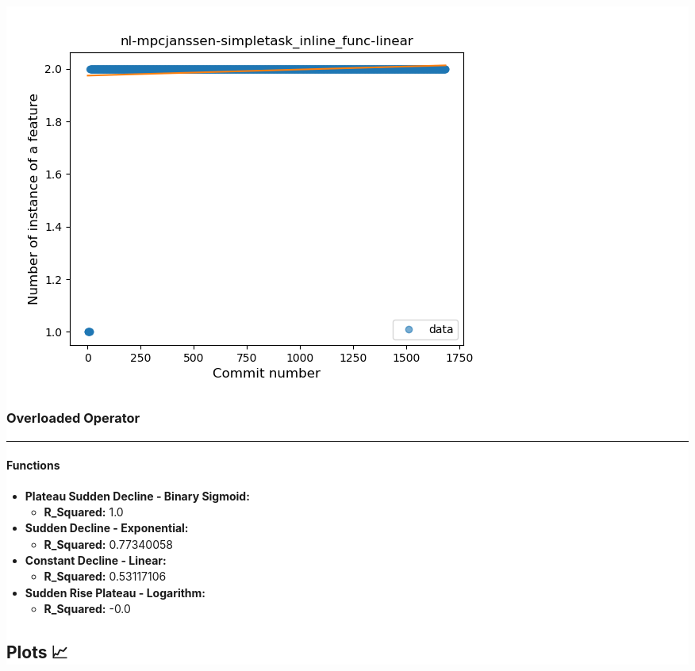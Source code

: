 ![nl-mpcjanssen-simpletask T1](../plots/nl-mpcjanssen-simpletask_inline_func_T1.png)
### <a name="overloaded_op">Overloaded Operator</a>
----
#### Functions
* **Plateau Sudden Decline - Binary Sigmoid:** ![equation](http://latex.codecogs.com/svg.latex?%5Cfrac%7B-1.0%7D%7B1%20&plus;%20%5Cepsilon%5E%28-49.205498%28x%20-375.499975%29%29%7D%20&plus;%201.0)
    * **R_Squared:** 1.0
* **Sudden Decline - Exponential:** ![equation](http://latex.codecogs.com/svg.latex?139.406882x%5E%7B0.997166%7D%20&plus;%20-0.087376)
    * **R_Squared:** 0.77340058
* **Constant Decline - Linear:** ![equation](http://latex.codecogs.com/svg.latex?-0.000651x%20&plus;%200.761417)
    * **R_Squared:** 0.53117106
* **Sudden Rise Plateau - Logarithm:** ![equation](http://latex.codecogs.com/svg.latex?0.0%5Clog_%7B4331.888466%7D%28x%29%20&plus;%200.22992)
    * **R_Squared:** -0.0

**Plots** :chart_with_upwards_trend:
-----
